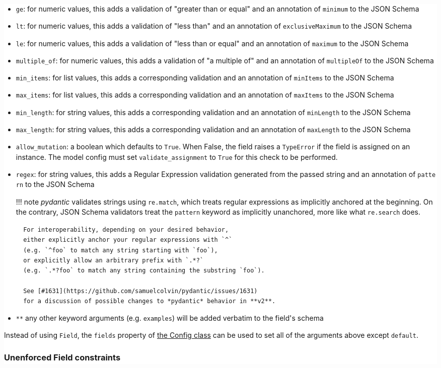 * `ge`: for numeric values, this adds a validation of "greater than or equal" and an annotation of `minimum` to the
  JSON Schema
* `lt`: for numeric values, this adds a validation of "less than" and an annotation of `exclusiveMaximum` to the
  JSON Schema
* `le`: for numeric values, this adds a validation of "less than or equal" and an annotation of `maximum` to the
  JSON Schema
* `multiple_of`: for numeric values, this adds a validation of "a multiple of" and an annotation of `multipleOf` to the
  JSON Schema
* `min_items`: for list values, this adds a corresponding validation and an annotation of `minItems` to the
  JSON Schema
* `max_items`: for list values, this adds a corresponding validation and an annotation of `maxItems` to the
  JSON Schema
* `min_length`: for string values, this adds a corresponding validation and an annotation of `minLength` to the
  JSON Schema
* `max_length`: for string values, this adds a corresponding validation and an annotation of `maxLength` to the
  JSON Schema
* `allow_mutation`: a boolean which defaults to `True`. When False, the field raises a `TypeError` if the field is 
  assigned on an instance.  The model config must set `validate_assignment` to `True` for this check to be performed.
* `regex`: for string values, this adds a Regular Expression validation generated from the passed string and an
  annotation of `pattern` to the JSON Schema

    !!! note
        *pydantic* validates strings using `re.match`,
        which treats regular expressions as implicitly anchored at the beginning.
        On the contrary,
        JSON Schema validators treat the `pattern` keyword as implicitly unanchored,
        more like what `re.search` does.

        For interoperability, depending on your desired behavior,
        either explicitly anchor your regular expressions with `^`
        (e.g. `^foo` to match any string starting with `foo`),
        or explicitly allow an arbitrary prefix with `.*?`
        (e.g. `.*?foo` to match any string containing the substring `foo`).

        See [#1631](https://github.com/samuelcolvin/pydantic/issues/1631)
        for a discussion of possible changes to *pydantic* behavior in **v2**.

* `**` any other keyword arguments (e.g. `examples`) will be added verbatim to the field's schema

Instead of using `Field`, the `fields` property of [the Config class](model_config.md) can be used
to set all of the arguments above except `default`.

### Unenforced Field constraints
